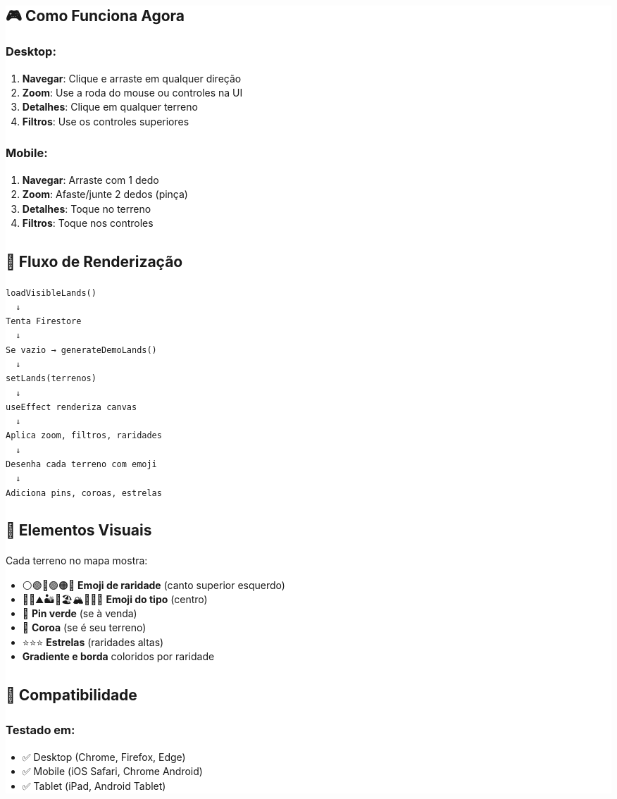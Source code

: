 ## 🎮 Como Funciona Agora

### Desktop:
1. **Navegar**: Clique e arraste em qualquer direção
2. **Zoom**: Use a roda do mouse ou controles na UI
3. **Detalhes**: Clique em qualquer terreno
4. **Filtros**: Use os controles superiores

### Mobile:
1. **Navegar**: Arraste com 1 dedo
2. **Zoom**: Afaste/junte 2 dedos (pinça)
3. **Detalhes**: Toque no terreno
4. **Filtros**: Toque nos controles

## 🔄 Fluxo de Renderização

```
loadVisibleLands()
  ↓
Tenta Firestore
  ↓
Se vazio → generateDemoLands()
  ↓
setLands(terrenos)
  ↓
useEffect renderiza canvas
  ↓
Aplica zoom, filtros, raridades
  ↓
Desenha cada terreno com emoji
  ↓
Adiciona pins, coroas, estrelas
```

## 🎨 Elementos Visuais

Cada terreno no mapa mostra:
- ⚪🟢🔵🟣🟠🌟 **Emoji de raridade** (canto superior esquerdo)
- 🌾🌲⛰️🏜️🌿🏖️🏔️🌋🧊🌴 **Emoji do tipo** (centro)
- 📍 **Pin verde** (se à venda)
- 👑 **Coroa** (se é seu terreno)
- ⭐⭐⭐ **Estrelas** (raridades altas)
- **Gradiente e borda** coloridos por raridade

## 📱 Compatibilidade

### Testado em:
- ✅ Desktop (Chrome, Firefox, Edge)
- ✅ Mobile (iOS Safari, Chrome Android)
- ✅ Tablet (iPad, Android Tablet)
